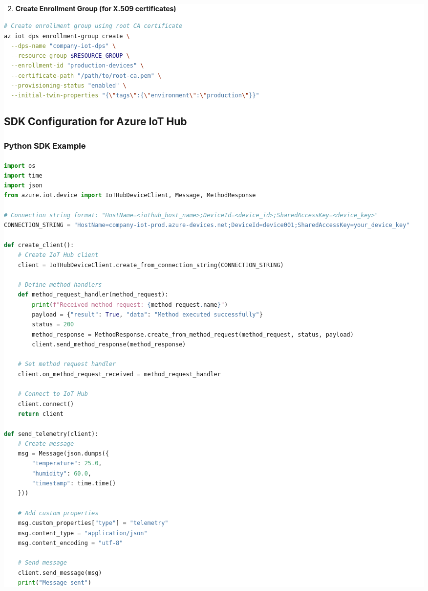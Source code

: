 2. **Create Enrollment Group (for X.509 certificates)**

```bash
# Create enrollment group using root CA certificate
az iot dps enrollment-group create \
  --dps-name "company-iot-dps" \
  --resource-group $RESOURCE_GROUP \
  --enrollment-id "production-devices" \
  --certificate-path "/path/to/root-ca.pem" \
  --provisioning-status "enabled" \
  --initial-twin-properties "{\"tags\":{\"environment\":\"production\"}}"
```

## SDK Configuration for Azure IoT Hub

### Python SDK Example

```python
import os
import time
import json
from azure.iot.device import IoTHubDeviceClient, Message, MethodResponse

# Connection string format: "HostName=<iothub_host_name>;DeviceId=<device_id>;SharedAccessKey=<device_key>"
CONNECTION_STRING = "HostName=company-iot-prod.azure-devices.net;DeviceId=device001;SharedAccessKey=your_device_key"

def create_client():
    # Create IoT Hub client
    client = IoTHubDeviceClient.create_from_connection_string(CONNECTION_STRING)
    
    # Define method handlers
    def method_request_handler(method_request):
        print(f"Received method request: {method_request.name}")
        payload = {"result": True, "data": "Method executed successfully"}
        status = 200
        method_response = MethodResponse.create_from_method_request(method_request, status, payload)
        client.send_method_response(method_response)
        
    # Set method request handler
    client.on_method_request_received = method_request_handler
    
    # Connect to IoT Hub
    client.connect()
    return client

def send_telemetry(client):
    # Create message
    msg = Message(json.dumps({
        "temperature": 25.0,
        "humidity": 60.0,
        "timestamp": time.time()
    }))
    
    # Add custom properties
    msg.custom_properties["type"] = "telemetry"
    msg.content_type = "application/json"
    msg.content_encoding = "utf-8"
    
    # Send message
    client.send_message(msg)
    print("Message sent")
```